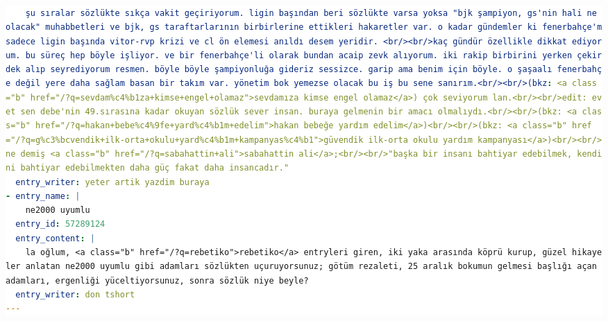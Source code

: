```yaml
    şu sıralar sözlükte sıkça vakit geçiriyorum. ligin başından beri sözlükte varsa yoksa "bjk şampiyon, gs'nin hali ne olacak" muhabbetleri ve bjk, gs taraftarlarının birbirlerine ettikleri hakaretler var. o kadar gündemler ki fenerbahçe'm sadece ligin başında vitor-rvp krizi ve cl ön elemesi anıldı desem yeridir. <br/><br/>kaç gündür özellikle dikkat ediyorum. bu süreç hep böyle işliyor. ve bir fenerbahçe'li olarak bundan acaip zevk alıyorum. iki rakip birbirini yerken çekirdek alıp seyrediyorum resmen. böyle böyle şampiyonluğa gideriz sessizce. garip ama benim için böyle. o şaşaalı fenerbahçe değil yere daha sağlam basan bir takım var. yönetim bok yemezse olacak bu iş bu sene sanırım.<br/><br/>(bkz: <a class="b" href="/?q=sevdam%c4%b1za+kimse+engel+olamaz">sevdamıza kimse engel olamaz</a>) çok seviyorum lan.<br/><br/>edit: evet sen debe'nin 49.sırasına kadar okuyan sözlük sever insan. buraya gelmenin bir amacı olmalıydı.<br/><br/>(bkz: <a class="b" href="/?q=hakan+bebe%c4%9fe+yard%c4%b1m+edelim">hakan bebeğe yardım edelim</a>)<br/><br/>(bkz: <a class="b" href="/?q=g%c3%bcvendik+ilk-orta+okulu+yard%c4%b1m+kampanyas%c4%b1">güvendik ilk-orta okulu yardım kampanyası</a>)<br/><br/>ne demiş <a class="b" href="/?q=sabahattin+ali">sabahattin ali</a>;<br/><br/>"başka bir insanı bahtiyar edebilmek, kendini bahtiyar edebilmekten daha güç fakat daha insancadır."
  entry_writer: yeter artik yazdim buraya
- entry_name: |
    ne2000 uyumlu
  entry_id: 57289124
  entry_content: |
    la oğlum, <a class="b" href="/?q=rebetiko">rebetiko</a> entryleri giren, iki yaka arasında köprü kurup, güzel hikayeler anlatan ne2000 uyumlu gibi adamları sözlükten uçuruyorsunuz; götüm rezaleti, 25 aralık bokumun gelmesi başlığı açan adamları, ergenliği yüceltiyorsunuz, sonra sözlük niye beyle?
  entry_writer: don tshort
---
```


